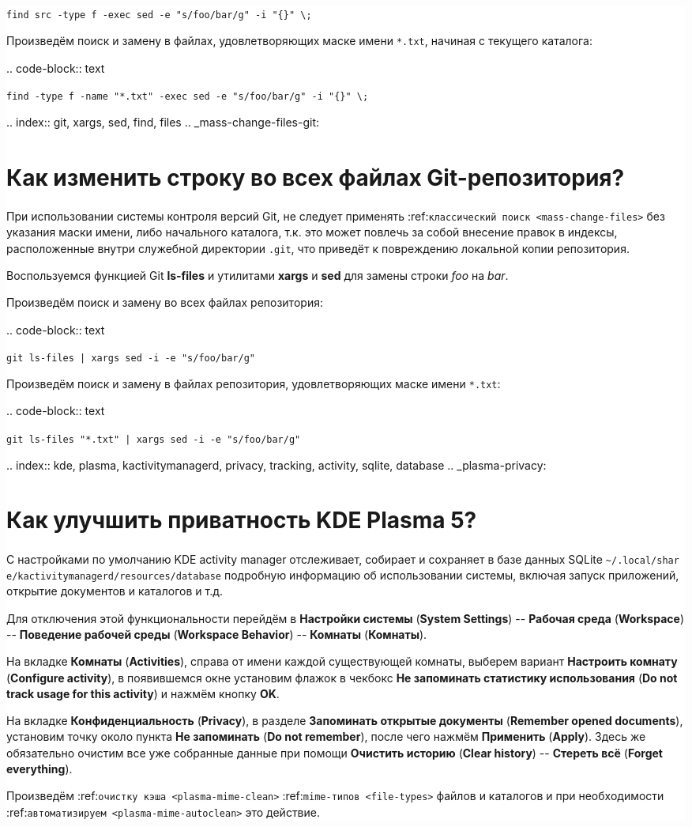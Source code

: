     find src -type f -exec sed -e "s/foo/bar/g" -i "{}" \;

Произведём поиск и замену в файлах, удовлетворяющих маске имени ``*.txt``, начиная с текущего каталога:

.. code-block:: text

    find -type f -name "*.txt" -exec sed -e "s/foo/bar/g" -i "{}" \;

.. index:: git, xargs, sed, find, files
.. _mass-change-files-git:

Как изменить строку во всех файлах Git-репозитория?
======================================================

При использовании системы контроля версий Git, не следует применять :ref:`классический поиск <mass-change-files>` без указания маски имени, либо начального каталога, т.к. это может повлечь за собой внесение правок в индексы, расположенные внутри служебной директории ``.git``, что приведёт к повреждению локальной копии репозитория.

Воспользуемся функцией Git **ls-files** и утилитами **xargs** и **sed** для замены строки *foo* на *bar*.

Произведём поиск и замену во всех файлах репозитория:

.. code-block:: text

    git ls-files | xargs sed -i -e "s/foo/bar/g"

Произведём поиск и замену в файлах репозитория, удовлетворяющих маске имени ``*.txt``:

.. code-block:: text

    git ls-files "*.txt" | xargs sed -i -e "s/foo/bar/g"

.. index:: kde, plasma, kactivitymanagerd, privacy, tracking, activity, sqlite, database
.. _plasma-privacy:

Как улучшить приватность KDE Plasma 5?
===========================================

С настройками по умолчанию KDE activity manager отслеживает, собирает и сохраняет в базе данных SQLite ``~/.local/share/kactivitymanagerd/resources/database`` подробную информацию об использовании системы, включая запуск приложений, открытие документов и каталогов и т.д.

Для отключения этой функциональности перейдём в **Настройки системы** (**System Settings**) -- **Рабочая среда** (**Workspace**) -- **Поведение рабочей среды** (**Workspace Behavior**) -- **Комнаты** (**Комнаты**).

На вкладке **Комнаты** (**Activities**), справа от имени каждой существующей комнаты, выберем вариант **Настроить комнату** (**Configure activity**), в появившемся окне установим флажок в чекбокс **Не запоминать статистику использования** (**Do not track usage for this activity**) и нажмём кнопку **OK**.

На вкладке **Конфиденциальность** (**Privacy**), в разделе **Запоминать открытые документы** (**Remember opened documents**), установим точку около пункта **Не запоминать** (**Do not remember**), после чего нажмём **Применить** (**Apply**). Здесь же обязательно очистим все уже собранные данные при помощи **Очистить историю** (**Clear history**) -- **Стереть всё** (**Forget everything**).

Произведём :ref:`очистку кэша <plasma-mime-clean>` :ref:`mime-типов <file-types>` файлов и каталогов и при необходимости :ref:`автоматизируем <plasma-mime-autoclean>` это действие.
